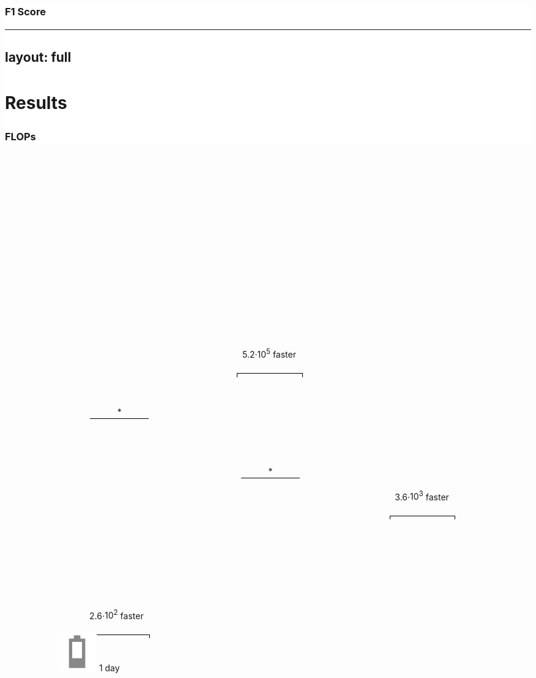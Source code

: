 ### F1 Score

<v-plotly :data="[{ x: ['Apnee-ECG', 'Ohio-T1DM', 'HAR70+'], y: [0.7955, 0.7122, 0.8695], name: 'FedAvg', type: 'bar', error_y: { type: 'data', array: [0.0784, 0.050, 0.054], visible: true }}, { x: ['Apnee-ECG', 'Ohio-T1DM', 'HAR70+'], y: [0.8156, 0.7314, 0.9091], name: 'NEvoFed', type: 'bar', error_y: { type: 'data', array: [0.0518, 0.0366, 0.0372], visible: true } }]" :layout="{barmode: 'group', yaxis: { range: [0, 1.01] }}" :options="{yBounds: [0, 1]}" :display-mode-bar="false" :yBounds="[0, 1]"/>

<span v-click="1" style="border-bottom: 1px solid black; width:10%; position: fixed; left: 17%; top: 35%; text-align: center">*</span>

<span v-click="1" style="border-bottom: 1px solid black; width:10%; position: fixed; left: 42.7%; top: 40%; text-align: center">*</span>

---
layout: full
---

# Results

### FLOPs

<v-plotly :data="[{ x: ['Apnee-ECG', 'Ohio-T1DM', 'HAR70+'], y: [3648, 2595840, 82368], name: 'FedAvg', type: 'bar' }, { x: ['Apnee-ECG', 'Ohio-T1DM', 'HAR70+'], y: [14, 5, 23], name: 'NEvoFed', type: 'bar',  }]" :layout="{barmode: 'group', yaxis: { type: 'log' }}" :options="{yBounds: [0, 1]}" :display-mode-bar="false" :yBounds="[0, 1]"/>


<span v-click="[1,2]" style="position: fixed; left: 16%; top: 52%; text-align: center; width:11%; display: grid"><span>2.6&centerdot;<span>10<sup>2</sup></span> faster</span>
<br>
<span style="border: 1px solid black; border-bottom: 0px; width: 100%; height: 25%">&nbsp;</span>
</span>

<span v-click="[1,2]" style="position: fixed; left: 42%; top: 30%; text-align: center; width:11%; display: grid"><span>5.2&centerdot;<span>10<sup>5</sup></span> faster</span>
<br>
<span style="border: 1px solid black; border-bottom: 0px; width: 100%; height: 25%">&nbsp;</span>
</span>

<span v-click="[1,2]" style="position: fixed; left: 68%; top: 42%; text-align: center; width:11%; display: grid"><span>3.6&centerdot;<span>10<sup>3</sup></span> faster</span>
<br>
<span style="border: 1px solid black; border-bottom: 0px; width: 100%; height: 25%">&nbsp;</span>
</span>

<span v-click="2" style="position: fixed; left: 11.25%; top: 54%; text-align: center; width:11%; display: block ruby">
<img src="/imgs/battery.svg" alt="battery" class="red"/>
1 day
</span>
